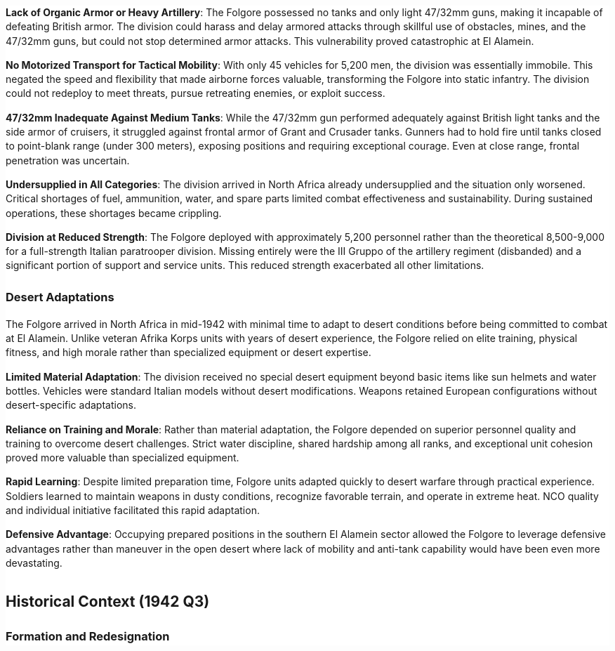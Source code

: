 **Lack of Organic Armor or Heavy Artillery**: The Folgore possessed no tanks and only light 47/32mm guns, making it incapable of defeating British armor. The division could harass and delay armored attacks through skillful use of obstacles, mines, and the 47/32mm guns, but could not stop determined armor attacks. This vulnerability proved catastrophic at El Alamein.

**No Motorized Transport for Tactical Mobility**: With only 45 vehicles for 5,200 men, the division was essentially immobile. This negated the speed and flexibility that made airborne forces valuable, transforming the Folgore into static infantry. The division could not redeploy to meet threats, pursue retreating enemies, or exploit success.

**47/32mm Inadequate Against Medium Tanks**: While the 47/32mm gun performed adequately against British light tanks and the side armor of cruisers, it struggled against frontal armor of Grant and Crusader tanks. Gunners had to hold fire until tanks closed to point-blank range (under 300 meters), exposing positions and requiring exceptional courage. Even at close range, frontal penetration was uncertain.

**Undersupplied in All Categories**: The division arrived in North Africa already undersupplied and the situation only worsened. Critical shortages of fuel, ammunition, water, and spare parts limited combat effectiveness and sustainability. During sustained operations, these shortages became crippling.

**Division at Reduced Strength**: The Folgore deployed with approximately 5,200 personnel rather than the theoretical 8,500-9,000 for a full-strength Italian paratrooper division. Missing entirely were the III Gruppo of the artillery regiment (disbanded) and a significant portion of support and service units. This reduced strength exacerbated all other limitations.

### Desert Adaptations

The Folgore arrived in North Africa in mid-1942 with minimal time to adapt to desert conditions before being committed to combat at El Alamein. Unlike veteran Afrika Korps units with years of desert experience, the Folgore relied on elite training, physical fitness, and high morale rather than specialized equipment or desert expertise.

**Limited Material Adaptation**: The division received no special desert equipment beyond basic items like sun helmets and water bottles. Vehicles were standard Italian models without desert modifications. Weapons retained European configurations without desert-specific adaptations.

**Reliance on Training and Morale**: Rather than material adaptation, the Folgore depended on superior personnel quality and training to overcome desert challenges. Strict water discipline, shared hardship among all ranks, and exceptional unit cohesion proved more valuable than specialized equipment.

**Rapid Learning**: Despite limited preparation time, Folgore units adapted quickly to desert warfare through practical experience. Soldiers learned to maintain weapons in dusty conditions, recognize favorable terrain, and operate in extreme heat. NCO quality and individual initiative facilitated this rapid adaptation.

**Defensive Advantage**: Occupying prepared positions in the southern El Alamein sector allowed the Folgore to leverage defensive advantages rather than maneuver in the open desert where lack of mobility and anti-tank capability would have been even more devastating.

## Historical Context (1942 Q3)

### Formation and Redesignation
